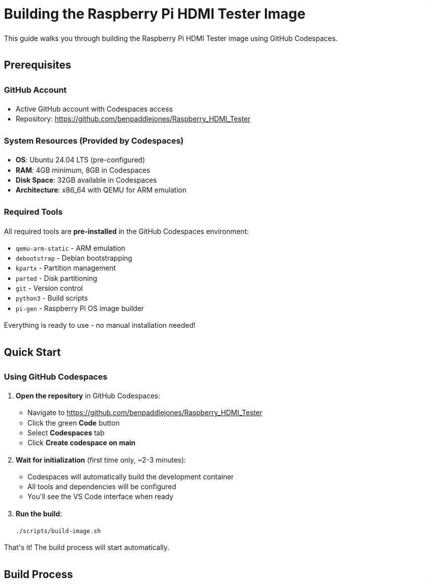 # Building the Raspberry Pi HDMI Tester Image

This guide walks you through building the Raspberry Pi HDMI Tester image using GitHub Codespaces.

## Prerequisites

### GitHub Account
- Active GitHub account with Codespaces access
- Repository: https://github.com/benpaddlejones/Raspberry_HDMI_Tester

### System Resources (Provided by Codespaces)
- **OS**: Ubuntu 24.04 LTS (pre-configured)
- **RAM**: 4GB minimum, 8GB in Codespaces
- **Disk Space**: 32GB available in Codespaces
- **Architecture**: x86_64 with QEMU for ARM emulation

### Required Tools
All required tools are **pre-installed** in the GitHub Codespaces environment:

- `qemu-arm-static` - ARM emulation
- `debootstrap` - Debian bootstrapping
- `kpartx` - Partition management
- `parted` - Disk partitioning
- `git` - Version control
- `python3` - Build scripts
- `pi-gen` - Raspberry Pi OS image builder

Everything is ready to use - no manual installation needed!

## Quick Start

### Using GitHub Codespaces
1. **Open the repository** in GitHub Codespaces:
   - Navigate to https://github.com/benpaddlejones/Raspberry_HDMI_Tester
   - Click the green **Code** button
   - Select **Codespaces** tab
   - Click **Create codespace on main**

2. **Wait for initialization** (first time only, ~2-3 minutes):
   - Codespaces will automatically build the development container
   - All tools and dependencies will be configured
   - You'll see the VS Code interface when ready

3. **Run the build**:
   ```bash
   ./scripts/build-image.sh
   ```

That's it! The build process will start automatically.

## Build Process
